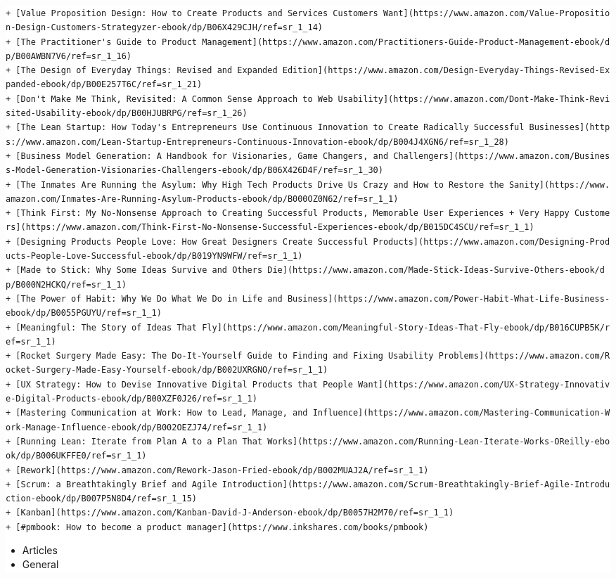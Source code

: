     + [Value Proposition Design: How to Create Products and Services Customers Want](https://www.amazon.com/Value-Proposition-Design-Customers-Strategyzer-ebook/dp/B06X429CJH/ref=sr_1_14)
    + [The Practitioner's Guide to Product Management](https://www.amazon.com/Practitioners-Guide-Product-Management-ebook/dp/B00AWBN7V6/ref=sr_1_16)
    + [The Design of Everyday Things: Revised and Expanded Edition](https://www.amazon.com/Design-Everyday-Things-Revised-Expanded-ebook/dp/B00E257T6C/ref=sr_1_21)
    + [Don't Make Me Think, Revisited: A Common Sense Approach to Web Usability](https://www.amazon.com/Dont-Make-Think-Revisited-Usability-ebook/dp/B00HJUBRPG/ref=sr_1_26)
    + [The Lean Startup: How Today's Entrepreneurs Use Continuous Innovation to Create Radically Successful Businesses](https://www.amazon.com/Lean-Startup-Entrepreneurs-Continuous-Innovation-ebook/dp/B004J4XGN6/ref=sr_1_28)
    + [Business Model Generation: A Handbook for Visionaries, Game Changers, and Challengers](https://www.amazon.com/Business-Model-Generation-Visionaries-Challengers-ebook/dp/B06X426D4F/ref=sr_1_30)
    + [The Inmates Are Running the Asylum: Why High Tech Products Drive Us Crazy and How to Restore the Sanity](https://www.amazon.com/Inmates-Are-Running-Asylum-Products-ebook/dp/B000OZ0N62/ref=sr_1_1)
    + [Think First: My No-Nonsense Approach to Creating Successful Products, Memorable User Experiences + Very Happy Customers](https://www.amazon.com/Think-First-No-Nonsense-Successful-Experiences-ebook/dp/B015DC4SCU/ref=sr_1_1)
    + [Designing Products People Love: How Great Designers Create Successful Products](https://www.amazon.com/Designing-Products-People-Love-Successful-ebook/dp/B019YN9WFW/ref=sr_1_1)
    + [Made to Stick: Why Some Ideas Survive and Others Die](https://www.amazon.com/Made-Stick-Ideas-Survive-Others-ebook/dp/B000N2HCKQ/ref=sr_1_1)
    + [The Power of Habit: Why We Do What We Do in Life and Business](https://www.amazon.com/Power-Habit-What-Life-Business-ebook/dp/B0055PGUYU/ref=sr_1_1)
    + [Meaningful: The Story of Ideas That Fly](https://www.amazon.com/Meaningful-Story-Ideas-That-Fly-ebook/dp/B016CUPB5K/ref=sr_1_1)
    + [Rocket Surgery Made Easy: The Do-It-Yourself Guide to Finding and Fixing Usability Problems](https://www.amazon.com/Rocket-Surgery-Made-Easy-Yourself-ebook/dp/B002UXRGNO/ref=sr_1_1)
    + [UX Strategy: How to Devise Innovative Digital Products that People Want](https://www.amazon.com/UX-Strategy-Innovative-Digital-Products-ebook/dp/B00XZF0J26/ref=sr_1_1)
    + [Mastering Communication at Work: How to Lead, Manage, and Influence](https://www.amazon.com/Mastering-Communication-Work-Manage-Influence-ebook/dp/B002OEZJ74/ref=sr_1_1)
    + [Running Lean: Iterate from Plan A to a Plan That Works](https://www.amazon.com/Running-Lean-Iterate-Works-OReilly-ebook/dp/B006UKFFE0/ref=sr_1_1)
    + [Rework](https://www.amazon.com/Rework-Jason-Fried-ebook/dp/B002MUAJ2A/ref=sr_1_1)
    + [Scrum: a Breathtakingly Brief and Agile Introduction](https://www.amazon.com/Scrum-Breathtakingly-Brief-Agile-Introduction-ebook/dp/B007P5N8D4/ref=sr_1_15)
    + [Kanban](https://www.amazon.com/Kanban-David-J-Anderson-ebook/dp/B0057H2M70/ref=sr_1_1)
    + [#pmbook: How to become a product manager](https://www.inkshares.com/books/pmbook)
- Articles
- General

